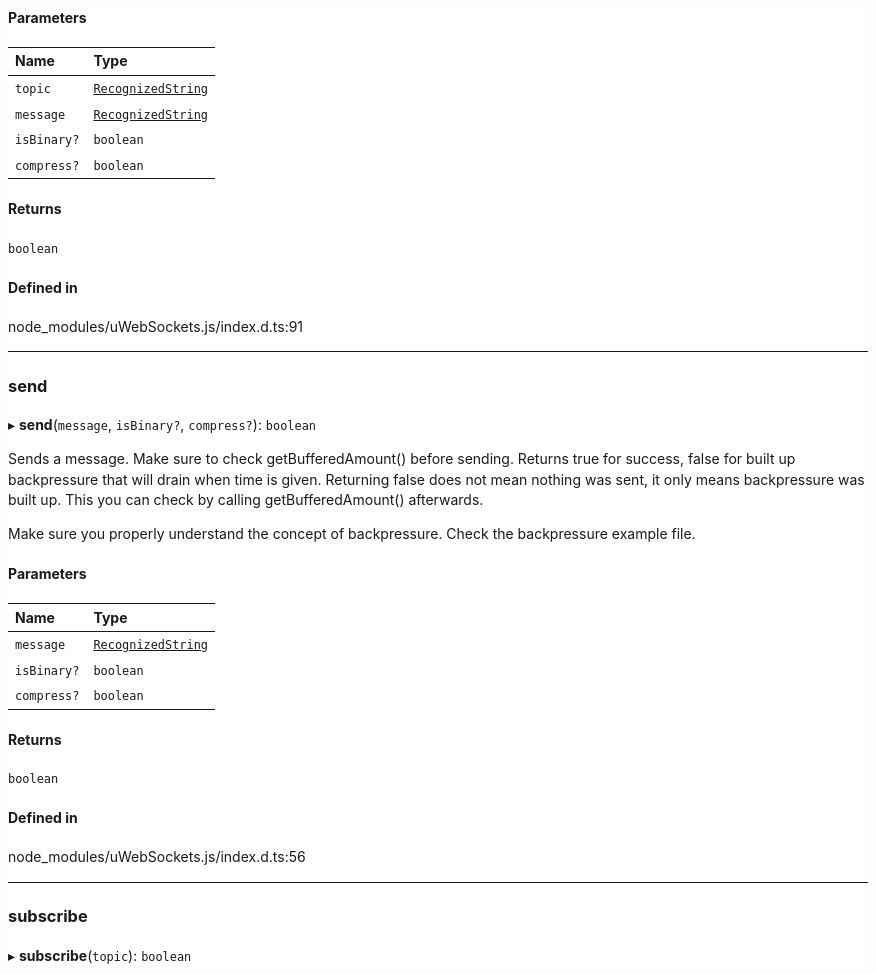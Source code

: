 #### Parameters

| Name | Type |
| :------ | :------ |
| `topic` | [`RecognizedString`](../modules.md#recognizedstring) |
| `message` | [`RecognizedString`](../modules.md#recognizedstring) |
| `isBinary?` | `boolean` |
| `compress?` | `boolean` |

#### Returns

`boolean`

#### Defined in

node_modules/uWebSockets.js/index.d.ts:91

___

### send

▸ **send**(`message`, `isBinary?`, `compress?`): `boolean`

Sends a message. Make sure to check getBufferedAmount() before sending. Returns true for success, false for built up backpressure that will drain when time is given.
Returning false does not mean nothing was sent, it only means backpressure was built up. This you can check by calling getBufferedAmount() afterwards.

Make sure you properly understand the concept of backpressure. Check the backpressure example file.

#### Parameters

| Name | Type |
| :------ | :------ |
| `message` | [`RecognizedString`](../modules.md#recognizedstring) |
| `isBinary?` | `boolean` |
| `compress?` | `boolean` |

#### Returns

`boolean`

#### Defined in

node_modules/uWebSockets.js/index.d.ts:56

___

### subscribe

▸ **subscribe**(`topic`): `boolean`
